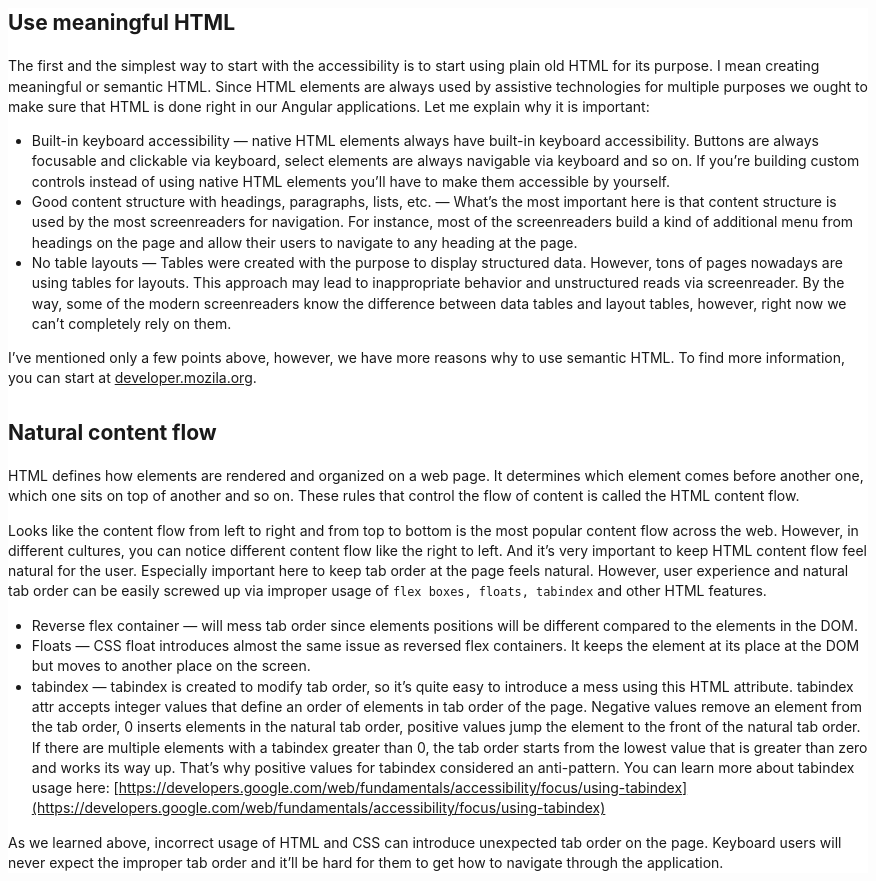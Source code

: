 
## Use meaningful HTML

The first and the simplest way to start with the accessibility is to start using plain old HTML for its purpose. I mean creating meaningful or semantic HTML. Since HTML elements are always used by assistive technologies for multiple purposes we ought to make sure that HTML is done right in our Angular applications. Let me explain why it is important:

- Built-in keyboard accessibility — native HTML elements always have built-in keyboard accessibility. Buttons are always focusable and clickable via keyboard, select elements are always navigable via keyboard and so on. If you’re building custom controls instead of using native HTML elements you’ll have to make them accessible by yourself.
- Good content structure with headings, paragraphs, lists, etc. — What’s the most important here is that content structure is used by the most screenreaders for navigation. For instance, most of the screenreaders build a kind of additional menu from headings on the page and allow their users to navigate to any heading at the page.
- No table layouts — Tables were created with the purpose to display structured data. However, tons of pages nowadays are using tables for layouts. This approach may lead to inappropriate behavior and unstructured reads via screenreader. By the way, some of the modern screenreaders know the difference between data tables and layout tables, however, right now we can’t completely rely on them.

I’ve mentioned only a few points above, however, we have more reasons why to use semantic HTML. To find more information, you can start at [developer.mozila.org](https://developer.mozilla.org/en-US/docs/Learn/Accessibility/HTML).

## Natural content flow

HTML defines how elements are rendered and organized on a web page. It determines which element comes before another one, which one sits on top of another and so on. These rules that control the flow of content is called the HTML content flow.

Looks like the content flow from left to right and from top to bottom is the most popular content flow across the web. However, in different cultures, you can notice different content flow like the right to left. And it’s very important to keep HTML content flow feel natural for the user. Especially important here to keep tab order at the page feels natural. However, user experience and natural tab order can be easily screwed up via improper usage of `flex boxes, floats, tabindex` and other HTML features.

- Reverse flex container — will mess tab order since elements positions will be different compared to the elements in the DOM.
- Floats — CSS float introduces almost the same issue as reversed flex containers. It keeps the element at its place at the DOM but moves to another place on the screen.
- tabindex — tabindex is created to modify tab order, so it’s quite easy to introduce a mess using this HTML attribute. tabindex attr accepts integer values that define an order of elements in tab order of the page. Negative values remove an element from the tab order, 0 inserts elements in the natural tab order, positive values jump the element to the front of the natural tab order. If there are multiple elements with a tabindex greater than 0, the tab order starts from the lowest value that is greater than zero and works its way up. That’s why positive values for tabindex considered an anti-pattern. You can learn more about tabindex usage here: [https://developers.google.com/web/fundamentals/accessibility/focus/using-tabindex](https://developers.google.com/web/fundamentals/accessibility/focus/using-tabindex)

As we learned above, incorrect usage of HTML and CSS can introduce unexpected tab order on the page. Keyboard users will never expect the improper tab order and it’ll be hard for them to get how to navigate through the application.
